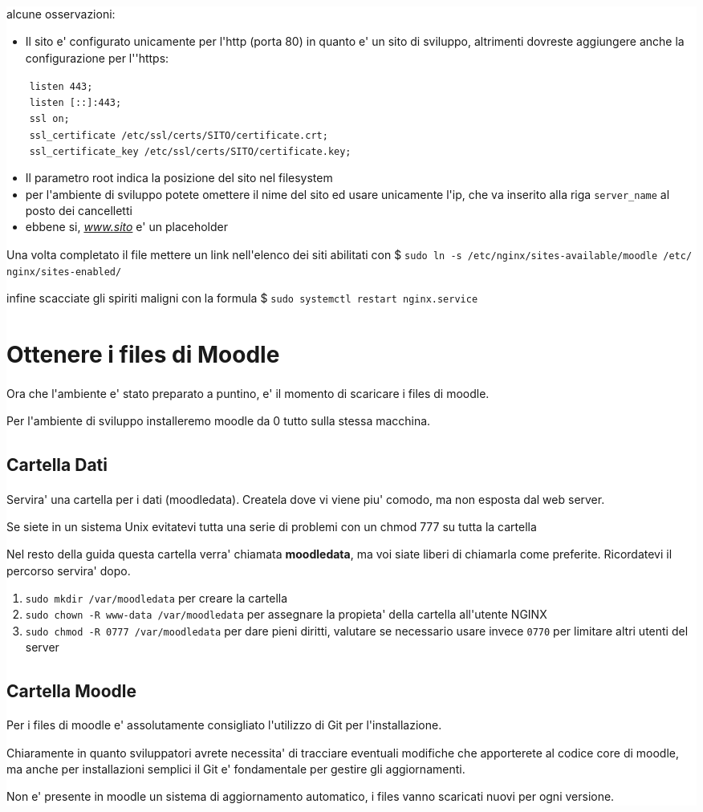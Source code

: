 alcune osservazioni:

* Il sito e' configurato unicamente per l'http (porta 80) in quanto e' un sito di sviluppo, altrimenti dovreste aggiungere anche la configurazione per l''https:

```
    listen 443;
    listen [::]:443;
    ssl on;
    ssl_certificate /etc/ssl/certs/SITO/certificate.crt;
    ssl_certificate_key /etc/ssl/certs/SITO/certificate.key;
```

* Il parametro root indica la posizione del sito nel filesystem
* per l'ambiente di sviluppo potete omettere il nime del sito ed usare unicamente l'ip, che va inserito alla riga `server_name` al posto dei cancelletti
* ebbene si, *www.sito* e' un placeholder

Una volta completato il file mettere un link nell'elenco dei siti abilitati con $ `sudo ln -s /etc/nginx/sites-available/moodle /etc/nginx/sites-enabled/`

infine scacciate gli spiriti maligni con la formula  $ `sudo systemctl restart nginx.service`

Ottenere i files di Moodle
==========================

Ora che l'ambiente e' stato preparato a puntino, e' il momento di scaricare i files di moodle.

Per l'ambiente di sviluppo installeremo moodle da 0 tutto sulla stessa macchina.

Cartella Dati
-------------

Servira' una cartella per i dati (moodledata). Createla dove vi viene piu' comodo, ma non esposta dal web server.

Se siete in un sistema Unix evitatevi tutta una serie di problemi con un chmod 777 su tutta la cartella

Nel resto della guida questa cartella verra' chiamata **moodledata**, ma voi siate liberi di chiamarla come preferite. Ricordatevi il percorso servira' dopo.

1. `sudo mkdir /var/moodledata` per creare la cartella
2. `sudo chown -R www-data /var/moodledata` per assegnare la propieta' della cartella all'utente NGINX
3. `sudo chmod -R 0777 /var/moodledata` per dare pieni diritti, valutare se necessario usare invece `0770` per limitare altri utenti del server

Cartella Moodle
---------------

Per i files di moodle e' assolutamente consigliato l'utilizzo di Git per l'installazione.

Chiaramente in quanto sviluppatori avrete necessita' di tracciare eventuali modifiche che apporterete al codice core di moodle, ma anche per installazioni semplici il Git e' fondamentale per gestire gli aggiornamenti.

Non e' presente in moodle un sistema di aggiornamento automatico, i files vanno scaricati nuovi per ogni versione. 
